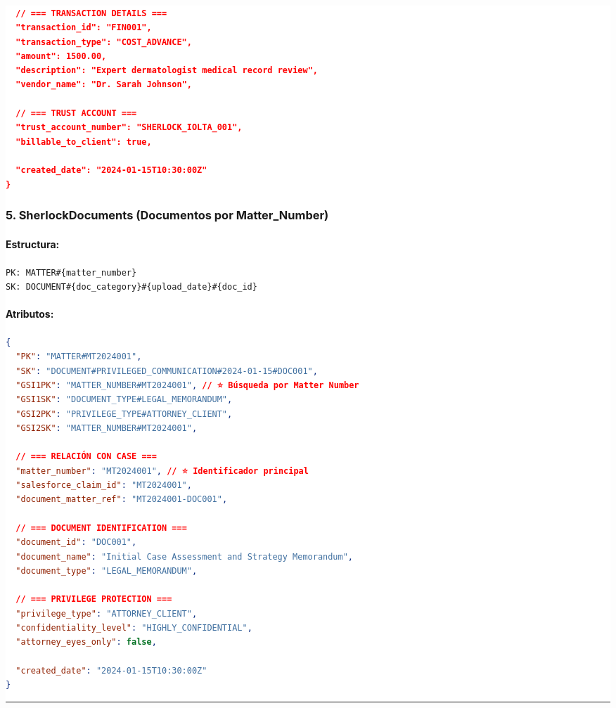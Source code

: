 ```json
  // === TRANSACTION DETAILS ===
  "transaction_id": "FIN001",
  "transaction_type": "COST_ADVANCE",
  "amount": 1500.00,
  "description": "Expert dermatologist medical record review",
  "vendor_name": "Dr. Sarah Johnson",
  
  // === TRUST ACCOUNT ===
  "trust_account_number": "SHERLOCK_IOLTA_001",
  "billable_to_client": true,
  
  "created_date": "2024-01-15T10:30:00Z"
}
```

### 5. **SherlockDocuments** (Documentos por Matter_Number)

#### Estructura:
```
PK: MATTER#{matter_number}
SK: DOCUMENT#{doc_category}#{upload_date}#{doc_id}
```

#### Atributos:
```json
{
  "PK": "MATTER#MT2024001",
  "SK": "DOCUMENT#PRIVILEGED_COMMUNICATION#2024-01-15#DOC001",
  "GSI1PK": "MATTER_NUMBER#MT2024001", // ⭐ Búsqueda por Matter Number
  "GSI1SK": "DOCUMENT_TYPE#LEGAL_MEMORANDUM",
  "GSI2PK": "PRIVILEGE_TYPE#ATTORNEY_CLIENT",
  "GSI2SK": "MATTER_NUMBER#MT2024001",
  
  // === RELACIÓN CON CASE ===
  "matter_number": "MT2024001", // ⭐ Identificador principal
  "salesforce_claim_id": "MT2024001",
  "document_matter_ref": "MT2024001-DOC001",
  
  // === DOCUMENT IDENTIFICATION ===
  "document_id": "DOC001",
  "document_name": "Initial Case Assessment and Strategy Memorandum",
  "document_type": "LEGAL_MEMORANDUM",
  
  // === PRIVILEGE PROTECTION ===
  "privilege_type": "ATTORNEY_CLIENT",
  "confidentiality_level": "HIGHLY_CONFIDENTIAL",
  "attorney_eyes_only": false,
  
  "created_date": "2024-01-15T10:30:00Z"
}
```

---